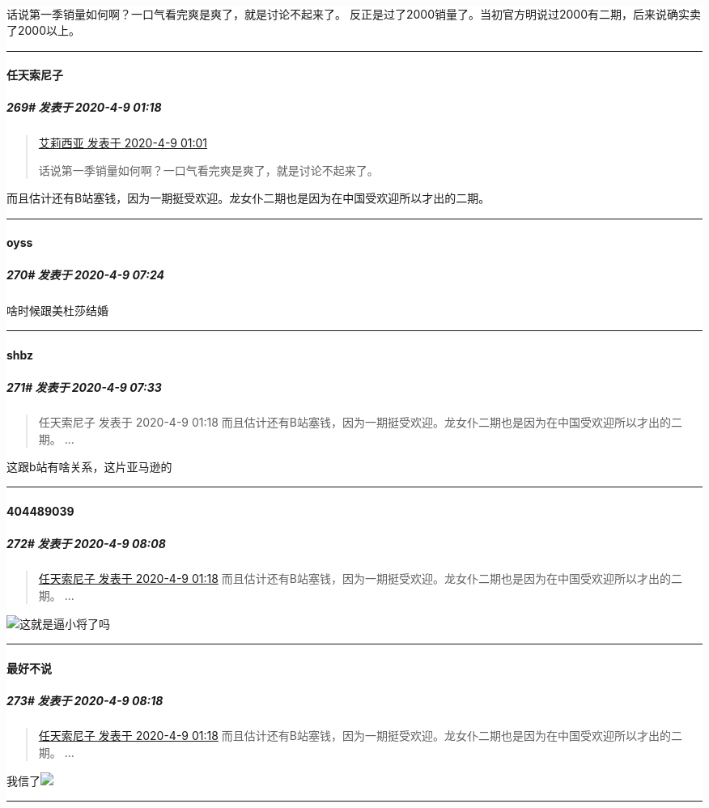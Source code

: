 话说第一季销量如何啊？一口气看完爽是爽了，就是讨论不起来了。</blockquote>
反正是过了2000销量了。当初官方明说过2000有二期，后来说确实卖了2000以上。

*****

####  任天索尼子  
##### 269#       发表于 2020-4-9 01:18

<blockquote><a href="httphttps://bbs.saraba1st.com/2b/forum.php?mod=redirect&amp;goto=findpost&amp;pid=47020207&amp;ptid=1567536" target="_blank">艾莉西亚 发表于 2020-4-9 01:01</a>

话说第一季销量如何啊？一口气看完爽是爽了，就是讨论不起来了。</blockquote>
而且估计还有B站塞钱，因为一期挺受欢迎。龙女仆二期也是因为在中国受欢迎所以才出的二期。

*****

####  oyss  
##### 270#       发表于 2020-4-9 07:24

啥时候跟美杜莎结婚



*****

####  shbz  
##### 271#       发表于 2020-4-9 07:33

<blockquote>任天索尼子 发表于 2020-4-9 01:18
而且估计还有B站塞钱，因为一期挺受欢迎。龙女仆二期也是因为在中国受欢迎所以才出的二期。 ...</blockquote>
这跟b站有啥关系，这片亚马逊的

*****

####  404489039  
##### 272#       发表于 2020-4-9 08:08

<blockquote><a href="httphttps://bbs.saraba1st.com/2b/forum.php?mod=redirect&amp;goto=findpost&amp;pid=47020286&amp;ptid=1567536" target="_blank">任天索尼子 发表于 2020-4-9 01:18</a>
 而且估计还有B站塞钱，因为一期挺受欢迎。龙女仆二期也是因为在中国受欢迎所以才出的二期。 ...</blockquote>
<img src="https://static.saraba1st.com/image/smiley/face2017/049.png" referrerpolicy="no-referrer">这就是逼小将了吗

*****

####  最好不说  
##### 273#       发表于 2020-4-9 08:18

<blockquote><a href="httphttps://bbs.saraba1st.com/2b/forum.php?mod=redirect&amp;goto=findpost&amp;pid=47020286&amp;ptid=1567536" target="_blank">任天索尼子 发表于 2020-4-9 01:18</a>
而且估计还有B站塞钱，因为一期挺受欢迎。龙女仆二期也是因为在中国受欢迎所以才出的二期。 ...</blockquote>
我信了<img src="https://static.saraba1st.com/image/smiley/face2017/067.png" referrerpolicy="no-referrer">

*****
